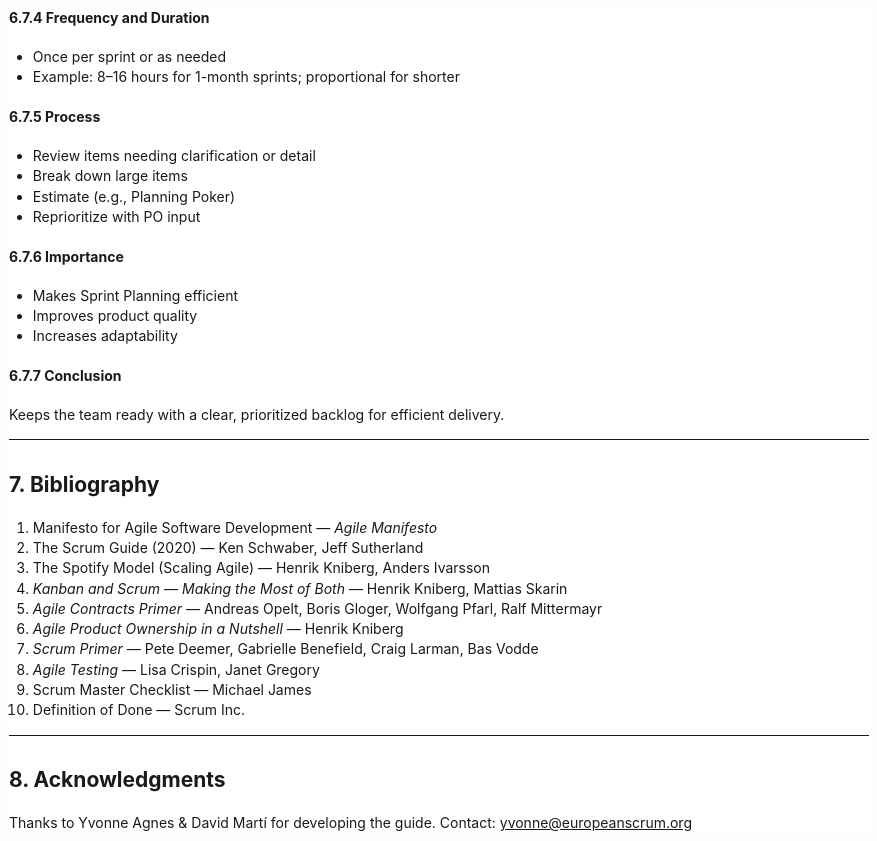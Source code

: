 #### 6.7.4 Frequency and Duration
- Once per sprint or as needed  
- Example: 8–16 hours for 1-month sprints; proportional for shorter

#### 6.7.5 Process
- Review items needing clarification or detail  
- Break down large items  
- Estimate (e.g., Planning Poker)  
- Reprioritize with PO input

#### 6.7.6 Importance
- Makes Sprint Planning efficient  
- Improves product quality  
- Increases adaptability

#### 6.7.7 Conclusion
Keeps the team ready with a clear, prioritized backlog for efficient delivery.

---

## 7. Bibliography

1. Manifesto for Agile Software Development — *Agile Manifesto*  
2. The Scrum Guide (2020) — Ken Schwaber, Jeff Sutherland  
3. The Spotify Model (Scaling Agile) — Henrik Kniberg, Anders Ivarsson  
4. *Kanban and Scrum — Making the Most of Both* — Henrik Kniberg, Mattias Skarin  
5. *Agile Contracts Primer* — Andreas Opelt, Boris Gloger, Wolfgang Pfarl, Ralf Mittermayr  
6. *Agile Product Ownership in a Nutshell* — Henrik Kniberg  
7. *Scrum Primer* — Pete Deemer, Gabrielle Benefield, Craig Larman, Bas Vodde  
8. *Agile Testing* — Lisa Crispin, Janet Gregory  
9. Scrum Master Checklist — Michael James  
10. Definition of Done — Scrum Inc.

---

## 8. Acknowledgments

Thanks to Yvonne Agnes & David Martí for developing the guide. Contact: yvonne@europeanscrum.org